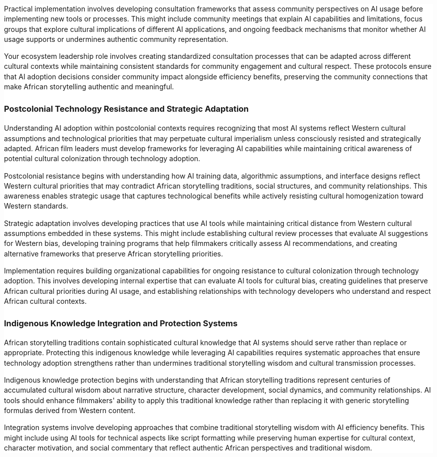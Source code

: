 Practical implementation involves developing consultation frameworks that assess community perspectives on AI usage before implementing new tools or processes. This might include community meetings that explain AI capabilities and limitations, focus groups that explore cultural implications of different AI applications, and ongoing feedback mechanisms that monitor whether AI usage supports or undermines authentic community representation.

Your ecosystem leadership role involves creating standardized consultation processes that can be adapted across different cultural contexts while maintaining consistent standards for community engagement and cultural respect. These protocols ensure that AI adoption decisions consider community impact alongside efficiency benefits, preserving the community connections that make African storytelling authentic and meaningful.

### Postcolonial Technology Resistance and Strategic Adaptation

Understanding AI adoption within postcolonial contexts requires recognizing that most AI systems reflect Western cultural assumptions and technological priorities that may perpetuate cultural imperialism unless consciously resisted and strategically adapted. African film leaders must develop frameworks for leveraging AI capabilities while maintaining critical awareness of potential cultural colonization through technology adoption.

Postcolonial resistance begins with understanding how AI training data, algorithmic assumptions, and interface designs reflect Western cultural priorities that may contradict African storytelling traditions, social structures, and community relationships. This awareness enables strategic usage that captures technological benefits while actively resisting cultural homogenization toward Western standards.

Strategic adaptation involves developing practices that use AI tools while maintaining critical distance from Western cultural assumptions embedded in these systems. This might include establishing cultural review processes that evaluate AI suggestions for Western bias, developing training programs that help filmmakers critically assess AI recommendations, and creating alternative frameworks that preserve African storytelling priorities.

Implementation requires building organizational capabilities for ongoing resistance to cultural colonization through technology adoption. This involves developing internal expertise that can evaluate AI tools for cultural bias, creating guidelines that preserve African cultural priorities during AI usage, and establishing relationships with technology developers who understand and respect African cultural contexts.

### Indigenous Knowledge Integration and Protection Systems

African storytelling traditions contain sophisticated cultural knowledge that AI systems should serve rather than replace or appropriate. Protecting this indigenous knowledge while leveraging AI capabilities requires systematic approaches that ensure technology adoption strengthens rather than undermines traditional storytelling wisdom and cultural transmission processes.

Indigenous knowledge protection begins with understanding that African storytelling traditions represent centuries of accumulated cultural wisdom about narrative structure, character development, social dynamics, and community relationships. AI tools should enhance filmmakers' ability to apply this traditional knowledge rather than replacing it with generic storytelling formulas derived from Western content.

Integration systems involve developing approaches that combine traditional storytelling wisdom with AI efficiency benefits. This might include using AI tools for technical aspects like script formatting while preserving human expertise for cultural context, character motivation, and social commentary that reflect authentic African perspectives and traditional wisdom.
